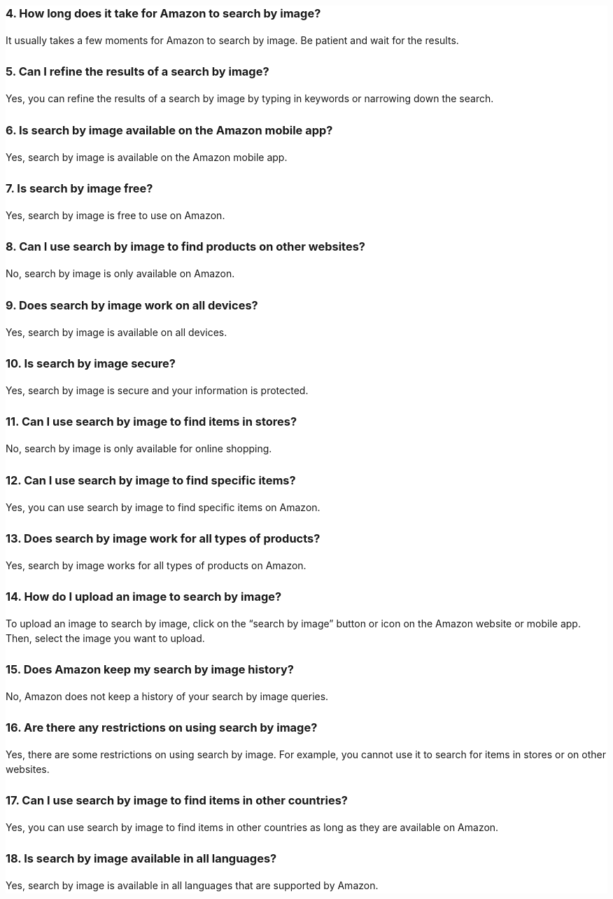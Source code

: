 <h3>4. How long does it take for Amazon to search by image?</h3>

<p>It usually takes a few moments for Amazon to search by image. Be patient and wait for the results.</p>

<h3>5. Can I refine the results of a search by image?</h3>

<p>Yes, you can refine the results of a search by image by typing in keywords or narrowing down the search.</p>

<h3>6. Is search by image available on the Amazon mobile app?</h3>

<p>Yes, search by image is available on the Amazon mobile app.</p>

<h3>7. Is search by image free?</h3>

<p>Yes, search by image is free to use on Amazon.</p>

<h3>8. Can I use search by image to find products on other websites?</h3>

<p>No, search by image is only available on Amazon.</p>

<h3>9. Does search by image work on all devices?</h3>

<p>Yes, search by image is available on all devices.</p>

<h3>10. Is search by image secure?</h3>

<p>Yes, search by image is secure and your information is protected.</p>

<h3>11. Can I use search by image to find items in stores?</h3>

<p>No, search by image is only available for online shopping.</p>

<h3>12. Can I use search by image to find specific items?</h3>

<p>Yes, you can use search by image to find specific items on Amazon.</p>

<h3>13. Does search by image work for all types of products?</h3>

<p>Yes, search by image works for all types of products on Amazon.</p>

<h3>14. How do I upload an image to search by image?</h3>

<p>To upload an image to search by image, click on the “search by image” button or icon on the Amazon website or mobile app. Then, select the image you want to upload.</p>

<h3>15. Does Amazon keep my search by image history?</h3>

<p>No, Amazon does not keep a history of your search by image queries.</p>

<h3>16. Are there any restrictions on using search by image?</h3>

<p>Yes, there are some restrictions on using search by image. For example, you cannot use it to search for items in stores or on other websites.</p>

<h3>17. Can I use search by image to find items in other countries?</h3>

<p>Yes, you can use search by image to find items in other countries as long as they are available on Amazon.</p>

<h3>18. Is search by image available in all languages?</h3>

<p>Yes, search by image is available in all languages that are supported by Amazon.</p>
